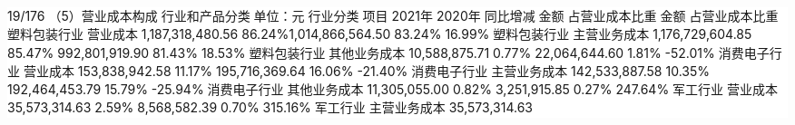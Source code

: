 19/176
（5）营业成本构成
行业和产品分类
单位：元
行业分类
项目
2021年
2020年
同比增减
金额
占营业成本比重
金额
占营业成本比重
塑料包装行业
营业成本
1,187,318,480.56
86.24%1,014,866,564.50
83.24%
16.99%
塑料包装行业
主营业务成本
1,176,729,604.85
85.47%
992,801,919.90
81.43%
18.53%
塑料包装行业
其他业务成本
10,588,875.71
0.77%
22,064,644.60
1.81%
-52.01%
消费电子行业
营业成本
153,838,942.58
11.17%
195,716,369.64
16.06%
-21.40%
消费电子行业
主营业务成本
142,533,887.58
10.35%
192,464,453.79
15.79%
-25.94%
消费电子行业
其他业务成本
11,305,055.00
0.82%
3,251,915.85
0.27%
247.64%
军工行业
营业成本
35,573,314.63
2.59%
8,568,582.39
0.70%
315.16%
军工行业
主营业务成本
35,573,314.63